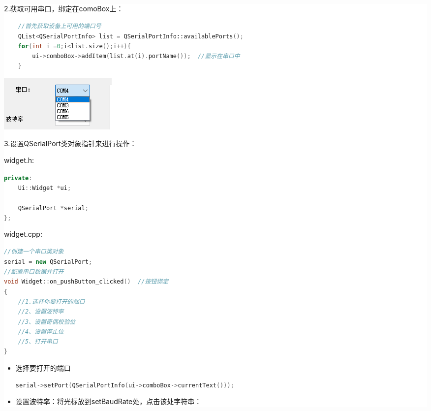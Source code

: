 ```c++
```

 2.获取可用串口，绑定在comoBox上：

```c++
    //首先获取设备上可用的端口号
    QList<QSerialPortInfo> list = QSerialPortInfo::availablePorts();
    for(int i =0;i<list.size();i++){
        ui->comboBox->addItem(list.at(i).portName());  //显示在串口中
    }
```

![image-20240416145406034](QT.assets/image-20240416145406034.png)

3.设置QSerialPort类对象指针来进行操作：

widget.h:

```c++
private:
    Ui::Widget *ui;

    QSerialPort *serial;
};
```

widget.cpp:

```c++
//创建一个串口类对象
serial = new QSerialPort;
//配置串口数据并打开
void Widget::on_pushButton_clicked()  //按钮绑定
{
    //1.选择你要打开的端口
    //2、设置波特率
    //3、设置奇偶校验位
    //4、设置停止位
    //5、打开串口
}
```

* 选择要打开的端口

	```c++
	serial->setPort(QSerialPortInfo(ui->comboBox->currentText()));
	```

* 设置波特率：将光标放到setBaudRate处，点击该处字符串：
